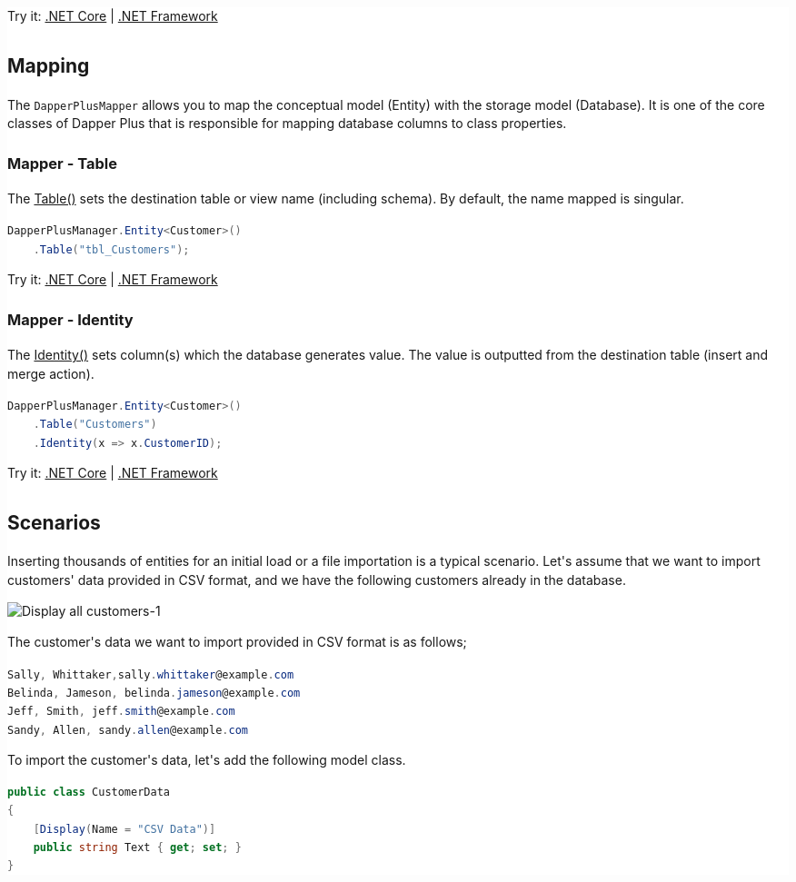 Try it: [.NET Core](https://dotnetfiddle.net/v7WtOI) | [.NET Framework](https://dotnetfiddle.net/4yltvn)

## Mapping

The `DapperPlusMapper` allows you to map the conceptual model (Entity) with the storage model (Database). It is one of the core classes of Dapper Plus that is responsible for mapping database columns to class properties. 

### Mapper - Table

The [Table()](https://dapper-plus.net/map#mapper-table) sets the destination table or view name (including schema). By default, the name mapped is singular.

```csharp
DapperPlusManager.Entity<Customer>()
    .Table("tbl_Customers");
```

Try it: [.NET Core](https://dotnetfiddle.net/KCRMGQ) | [.NET Framework](https://dotnetfiddle.net/3GCxZX)

### Mapper - Identity

The [Identity()](https://dapper-plus.net/map#mapper-table) sets column(s) which the database generates value. The value is outputted from the destination table (insert and merge action).

```csharp
DapperPlusManager.Entity<Customer>()
    .Table("Customers")
    .Identity(x => x.CustomerID);
```

Try it: [.NET Core](https://dotnetfiddle.net/KCRMGQ) | [.NET Framework](https://dotnetfiddle.net/d9fw17)

## Scenarios

Inserting thousands of entities for an initial load or a file importation is a typical scenario. Let's assume that we want to import customers' data provided in CSV format, and we have the following customers already in the database.

<img src="https://raw.githubusercontent.com/zzzprojects/docs/master/dappertutorial.net/images/display-all-customers.png" alt="Display all customers-1">

The customer's data we want to import provided in CSV format is as follows;

```csharp
Sally, Whittaker,sally.whittaker@example.com
Belinda, Jameson, belinda.jameson@example.com
Jeff, Smith, jeff.smith@example.com
Sandy, Allen, sandy.allen@example.com
```

To import the customer's data, let's add the following model class.

```csharp
public class CustomerData
{
    [Display(Name = "CSV Data")]
    public string Text { get; set; }
}
```
